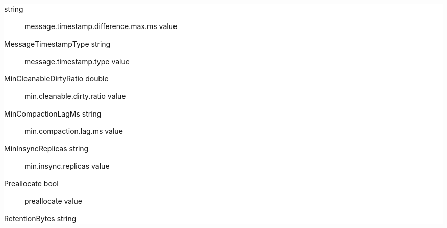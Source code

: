 </span>
        <span class="property-indicator"></span>
        <span class="property-type">string</span>
    </dt>
    <dd><p>message.timestamp.difference.max.ms value</p>
</dd><dt class="property-optional"
            title="Optional">
        <span id="messagetimestamptype_csharp">
<a data-swiftype-name="resource-property" data-swiftype-type="text" href="#messagetimestamptype_csharp" style="color: inherit; text-decoration: inherit;">Message<wbr>Timestamp<wbr>Type</a>
</span>
        <span class="property-indicator"></span>
        <span class="property-type">string</span>
    </dt>
    <dd><p>message.timestamp.type value</p>
</dd><dt class="property-optional"
            title="Optional">
        <span id="mincleanabledirtyratio_csharp">
<a data-swiftype-name="resource-property" data-swiftype-type="text" href="#mincleanabledirtyratio_csharp" style="color: inherit; text-decoration: inherit;">Min<wbr>Cleanable<wbr>Dirty<wbr>Ratio</a>
</span>
        <span class="property-indicator"></span>
        <span class="property-type">double</span>
    </dt>
    <dd><p>min.cleanable.dirty.ratio value</p>
</dd><dt class="property-optional"
            title="Optional">
        <span id="mincompactionlagms_csharp">
<a data-swiftype-name="resource-property" data-swiftype-type="text" href="#mincompactionlagms_csharp" style="color: inherit; text-decoration: inherit;">Min<wbr>Compaction<wbr>Lag<wbr>Ms</a>
</span>
        <span class="property-indicator"></span>
        <span class="property-type">string</span>
    </dt>
    <dd><p>min.compaction.lag.ms value</p>
</dd><dt class="property-optional"
            title="Optional">
        <span id="mininsyncreplicas_csharp">
<a data-swiftype-name="resource-property" data-swiftype-type="text" href="#mininsyncreplicas_csharp" style="color: inherit; text-decoration: inherit;">Min<wbr>Insync<wbr>Replicas</a>
</span>
        <span class="property-indicator"></span>
        <span class="property-type">string</span>
    </dt>
    <dd><p>min.insync.replicas value</p>
</dd><dt class="property-optional"
            title="Optional">
        <span id="preallocate_csharp">
<a data-swiftype-name="resource-property" data-swiftype-type="text" href="#preallocate_csharp" style="color: inherit; text-decoration: inherit;">Preallocate</a>
</span>
        <span class="property-indicator"></span>
        <span class="property-type">bool</span>
    </dt>
    <dd><p>preallocate value</p>
</dd><dt class="property-optional"
            title="Optional">
        <span id="retentionbytes_csharp">
<a data-swiftype-name="resource-property" data-swiftype-type="text" href="#retentionbytes_csharp" style="color: inherit; text-decoration: inherit;">Retention<wbr>Bytes</a>
</span>
        <span class="property-indicator"></span>
        <span class="property-type">string</span>
    </dt>